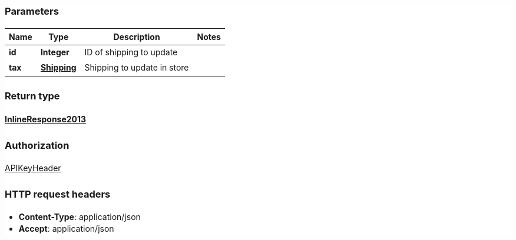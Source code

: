 ### Parameters

Name | Type | Description  | Notes
------------- | ------------- | ------------- | -------------
 **id** | **Integer**| ID of shipping to update | 
 **tax** | [**Shipping**](Shipping.md)| Shipping to update in store | 

### Return type

[**InlineResponse2013**](InlineResponse2013.md)

### Authorization

[APIKeyHeader](../README.md#APIKeyHeader)

### HTTP request headers

 - **Content-Type**: application/json
 - **Accept**: application/json



